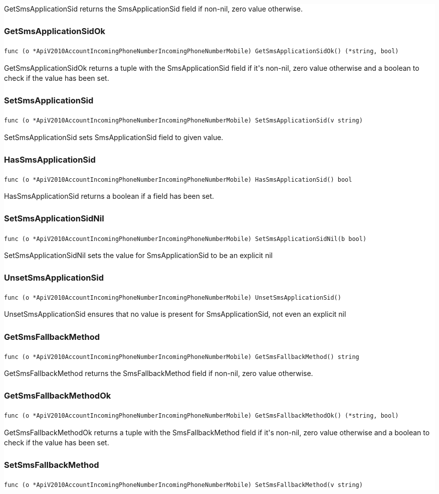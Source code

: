 GetSmsApplicationSid returns the SmsApplicationSid field if non-nil, zero value otherwise.

### GetSmsApplicationSidOk

`func (o *ApiV2010AccountIncomingPhoneNumberIncomingPhoneNumberMobile) GetSmsApplicationSidOk() (*string, bool)`

GetSmsApplicationSidOk returns a tuple with the SmsApplicationSid field if it's non-nil, zero value otherwise
and a boolean to check if the value has been set.

### SetSmsApplicationSid

`func (o *ApiV2010AccountIncomingPhoneNumberIncomingPhoneNumberMobile) SetSmsApplicationSid(v string)`

SetSmsApplicationSid sets SmsApplicationSid field to given value.

### HasSmsApplicationSid

`func (o *ApiV2010AccountIncomingPhoneNumberIncomingPhoneNumberMobile) HasSmsApplicationSid() bool`

HasSmsApplicationSid returns a boolean if a field has been set.

### SetSmsApplicationSidNil

`func (o *ApiV2010AccountIncomingPhoneNumberIncomingPhoneNumberMobile) SetSmsApplicationSidNil(b bool)`

 SetSmsApplicationSidNil sets the value for SmsApplicationSid to be an explicit nil

### UnsetSmsApplicationSid
`func (o *ApiV2010AccountIncomingPhoneNumberIncomingPhoneNumberMobile) UnsetSmsApplicationSid()`

UnsetSmsApplicationSid ensures that no value is present for SmsApplicationSid, not even an explicit nil
### GetSmsFallbackMethod

`func (o *ApiV2010AccountIncomingPhoneNumberIncomingPhoneNumberMobile) GetSmsFallbackMethod() string`

GetSmsFallbackMethod returns the SmsFallbackMethod field if non-nil, zero value otherwise.

### GetSmsFallbackMethodOk

`func (o *ApiV2010AccountIncomingPhoneNumberIncomingPhoneNumberMobile) GetSmsFallbackMethodOk() (*string, bool)`

GetSmsFallbackMethodOk returns a tuple with the SmsFallbackMethod field if it's non-nil, zero value otherwise
and a boolean to check if the value has been set.

### SetSmsFallbackMethod

`func (o *ApiV2010AccountIncomingPhoneNumberIncomingPhoneNumberMobile) SetSmsFallbackMethod(v string)`
